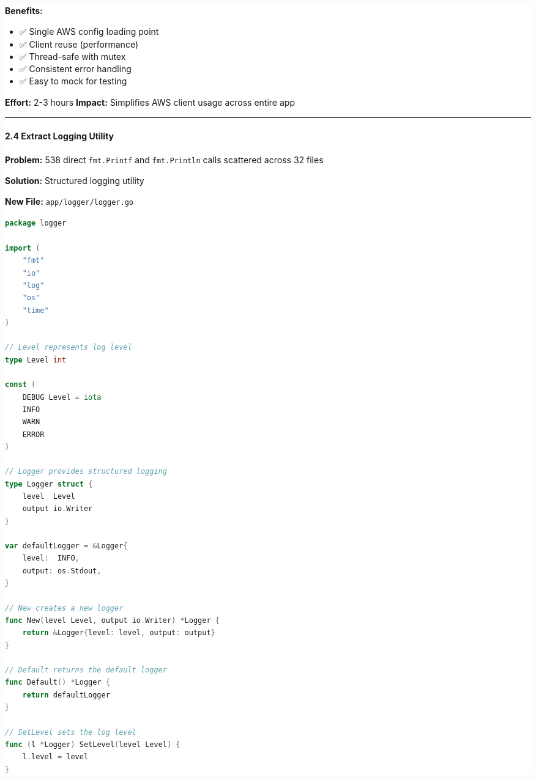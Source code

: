 **Benefits:**
- ✅ Single AWS config loading point
- ✅ Client reuse (performance)
- ✅ Thread-safe with mutex
- ✅ Consistent error handling
- ✅ Easy to mock for testing

**Effort:** 2-3 hours
**Impact:** Simplifies AWS client usage across entire app

---

#### 2.4 Extract Logging Utility

**Problem:** 538 direct `fmt.Printf` and `fmt.Println` calls scattered across 32 files

**Solution:** Structured logging utility

**New File:** `app/logger/logger.go`
```go
package logger

import (
	"fmt"
	"io"
	"log"
	"os"
	"time"
)

// Level represents log level
type Level int

const (
	DEBUG Level = iota
	INFO
	WARN
	ERROR
)

// Logger provides structured logging
type Logger struct {
	level  Level
	output io.Writer
}

var defaultLogger = &Logger{
	level:  INFO,
	output: os.Stdout,
}

// New creates a new logger
func New(level Level, output io.Writer) *Logger {
	return &Logger{level: level, output: output}
}

// Default returns the default logger
func Default() *Logger {
	return defaultLogger
}

// SetLevel sets the log level
func (l *Logger) SetLevel(level Level) {
	l.level = level
}

```